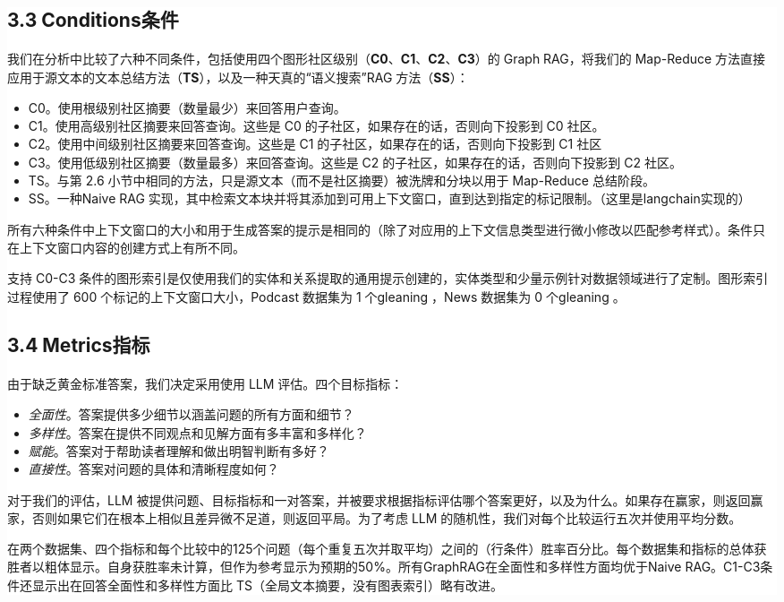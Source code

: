 

## 3.3 Conditions条件

我们在分析中比较了六种不同条件，包括使用四个图形社区级别（**C0**、**C1**、**C2**、**C3**）的 Graph RAG，将我们的 Map-Reduce 方法直接应用于源文本的文本总结方法（**TS**），以及一种天真的“语义搜索”RAG 方法（**SS**）：

* C0。使用根级别社区摘要（数量最少）来回答用户查询。
* C1。使用高级别社区摘要来回答查询。这些是 C0 的子社区，如果存在的话，否则向下投影到 C0 社区。
* C2。使用中间级别社区摘要来回答查询。这些是 C1 的子社区，如果存在的话，否则向下投影到 C1 社区
* C3。使用低级别社区摘要（数量最多）来回答查询。这些是 C2 的子社区，如果存在的话，否则向下投影到 C2 社区。
* TS。与第 2.6 小节中相同的方法，只是源文本（而不是社区摘要）被洗牌和分块以用于 Map-Reduce 总结阶段。
* SS。一种Naive RAG 实现，其中检索文本块并将其添加到可用上下文窗口，直到达到指定的标记限制。（这里是langchain实现的）

所有六种条件中上下文窗口的大小和用于生成答案的提示是相同的（除了对应用的上下文信息类型进行微小修改以匹配参考样式）。条件只在上下文窗口内容的创建方式上有所不同。

支持 C0-C3 条件的图形索引是仅使用我们的实体和关系提取的通用提示创建的，实体类型和少量示例针对数据领域进行了定制。图形索引过程使用了 600 个标记的上下文窗口大小，Podcast 数据集为 1 个gleaning ，News 数据集为 0 个gleaning 。



## 3.4 Metrics指标

由于缺乏黄金标准答案，我们决定采用使用 LLM 评估。四个目标指标：

- *全面性*。答案提供多少细节以涵盖问题的所有方面和细节？
- *多样性*。答案在提供不同观点和见解方面有多丰富和多样化？
- *赋能*。答案对于帮助读者理解和做出明智判断有多好？
- *直接性*。答案对问题的具体和清晰程度如何？

对于我们的评估，LLM 被提供问题、目标指标和一对答案，并被要求根据指标评估哪个答案更好，以及为什么。如果存在赢家，则返回赢家，否则如果它们在根本上相似且差异微不足道，则返回平局。为了考虑 LLM 的随机性，我们对每个比较运行五次并使用平均分数。

在两个数据集、四个指标和每个比较中的125个问题（每个重复五次并取平均）之间的（行条件）胜率百分比。每个数据集和指标的总体获胜者以粗体显示。自身获胜率未计算，但作为参考显示为预期的50%。所有GraphRAG在全面性和多样性方面均优于Naive RAG。C1-C3条件还显示出在回答全面性和多样性方面比 TS（全局文本摘要，没有图表索引）略有改进。
